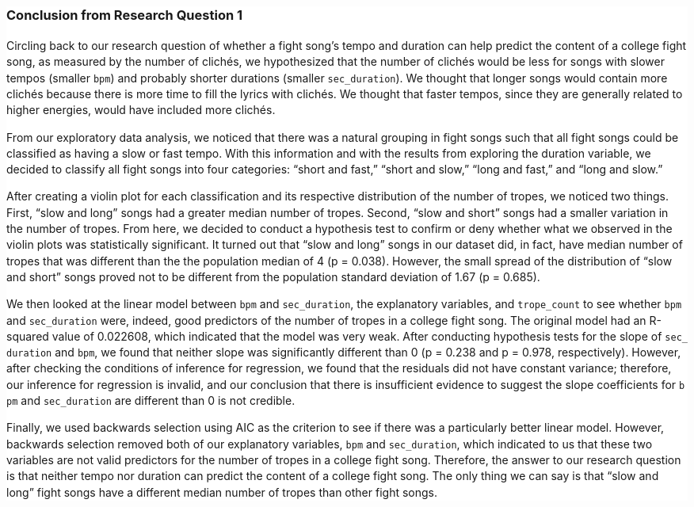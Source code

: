 ### Conclusion from Research Question 1

Circling back to our research question of whether a fight song’s tempo
and duration can help predict the content of a college fight song, as
measured by the number of clichés, we hypothesized that the number of
clichés would be less for songs with slower tempos (smaller `bpm`) and
probably shorter durations (smaller `sec_duration`). We thought that
longer songs would contain more clichés because there is more time to
fill the lyrics with clichés. We thought that faster tempos, since they
are generally related to higher energies, would have included more
clichés.

From our exploratory data analysis, we noticed that there was a natural
grouping in fight songs such that all fight songs could be classified as
having a slow or fast tempo. With this information and with the results
from exploring the duration variable, we decided to classify all fight
songs into four categories: “short and fast,” “short and slow,” “long
and fast,” and “long and slow.”

After creating a violin plot for each classification and its respective
distribution of the number of tropes, we noticed two things. First,
“slow and long” songs had a greater median number of tropes. Second,
“slow and short” songs had a smaller variation in the number of
tropes. From here, we decided to conduct a hypothesis test to confirm or
deny whether what we observed in the violin plots was statistically
significant. It turned out that “slow and long” songs in our dataset
did, in fact, have median number of tropes that was different than the
the population median of 4 (p = 0.038). However, the small spread of the
distribution of “slow and short” songs proved not to be different from
the population standard deviation of 1.67 (p = 0.685).

We then looked at the linear model between `bpm` and `sec_duration`, the
explanatory variables, and `trope_count` to see whether `bpm` and
`sec_duration` were, indeed, good predictors of the number of tropes in
a college fight song. The original model had an R-squared value of
0.022608, which indicated that the model was very weak. After conducting
hypothesis tests for the slope of `sec_duration` and `bpm`, we found
that neither slope was significantly different than 0 (p = 0.238 and p =
0.978, respectively). However, after checking the conditions of
inference for regression, we found that the residuals did not have
constant variance; therefore, our inference for regression is invalid,
and our conclusion that there is insufficient evidence to suggest the
slope coefficients for `bpm` and `sec_duration` are different than 0 is
not credible.

Finally, we used backwards selection using AIC as the criterion to see
if there was a particularly better linear model. However, backwards
selection removed both of our explanatory variables, `bpm` and
`sec_duration`, which indicated to us that these two variables are not
valid predictors for the number of tropes in a college fight song.
Therefore, the answer to our research question is that neither tempo nor
duration can predict the content of a college fight song. The only thing
we can say is that “slow and long” fight songs have a different median
number of tropes than other fight
songs.

